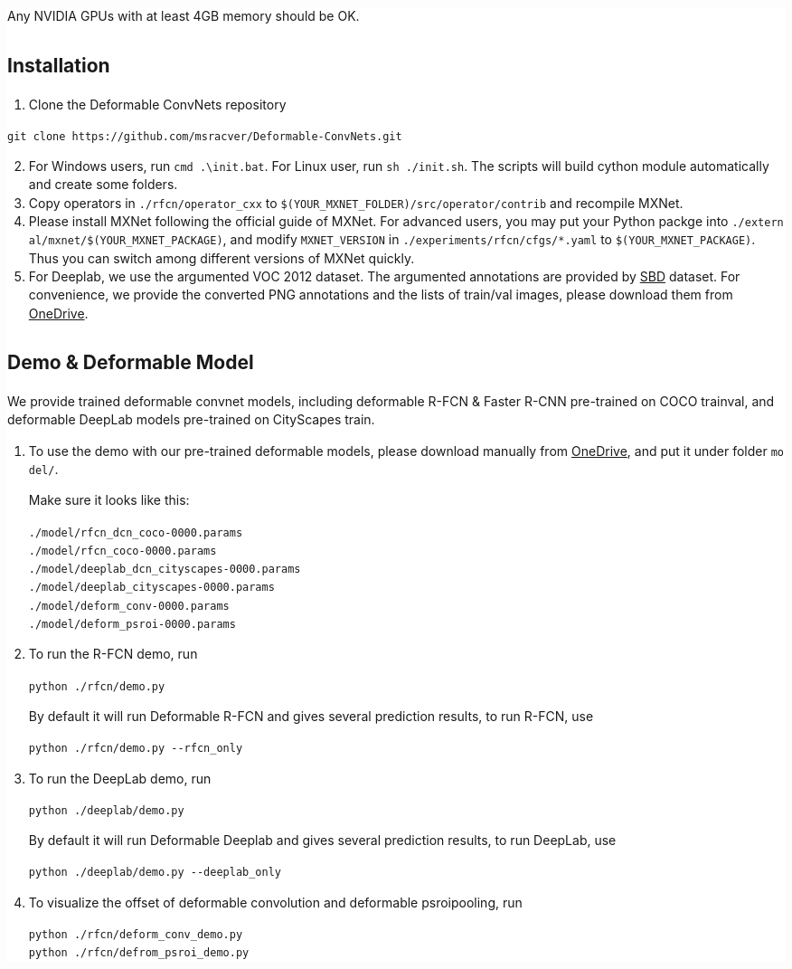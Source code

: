 Any NVIDIA GPUs with at least 4GB memory should be OK.

## Installation

1. Clone the Deformable ConvNets repository
~~~
git clone https://github.com/msracver/Deformable-ConvNets.git
~~~
2. For Windows users, run ``cmd .\init.bat``. For Linux user, run `sh ./init.sh`. The scripts will build cython module automatically and create some folders.
3. Copy operators in `./rfcn/operator_cxx` to `$(YOUR_MXNET_FOLDER)/src/operator/contrib` and recompile MXNet.
4. Please install MXNet following the official guide of MXNet. For advanced users, you may put your Python packge into `./external/mxnet/$(YOUR_MXNET_PACKAGE)`, and modify `MXNET_VERSION` in `./experiments/rfcn/cfgs/*.yaml` to `$(YOUR_MXNET_PACKAGE)`. Thus you can switch among different versions of MXNet quickly.
5. For Deeplab, we use the argumented VOC 2012 dataset. The argumented annotations are provided by [SBD](http://home.bharathh.info/pubs/codes/SBD/download.html) dataset. For convenience, we provide the converted PNG annotations and the lists of train/val images, please download them from [OneDrive](https://1drv.ms/u/s!Am-5JzdW2XHzhqMRhVImMI1jRrsxDg).

## Demo & Deformable Model

We provide trained deformable convnet models, including deformable R-FCN & Faster R-CNN pre-trained on COCO trainval, and deformable DeepLab models pre-trained on CityScapes train.

1. To use the demo with our pre-trained deformable models, please download manually from [OneDrive](https://1drv.ms/u/s!Am-5JzdW2XHzhqMSjehIcCgAhvEAHw), and put it under folder `model/`.

	Make sure it looks like this:
	```
	./model/rfcn_dcn_coco-0000.params
	./model/rfcn_coco-0000.params
	./model/deeplab_dcn_cityscapes-0000.params
	./model/deeplab_cityscapes-0000.params
	./model/deform_conv-0000.params
	./model/deform_psroi-0000.params
	```
2. To run the R-FCN demo, run
	```
	python ./rfcn/demo.py
	```
	By default it will run Deformable R-FCN and gives several prediction results, to run R-FCN, use
	```
	python ./rfcn/demo.py --rfcn_only
	```
3. To run the DeepLab demo, run
	```
	python ./deeplab/demo.py
	```
	By default it will run Deformable Deeplab and gives several prediction results, to run DeepLab, use
	```
	python ./deeplab/demo.py --deeplab_only
	```
4. To visualize the offset of deformable convolution and deformable psroipooling, run
	```
	python ./rfcn/deform_conv_demo.py
	python ./rfcn/defrom_psroi_demo.py
	```
